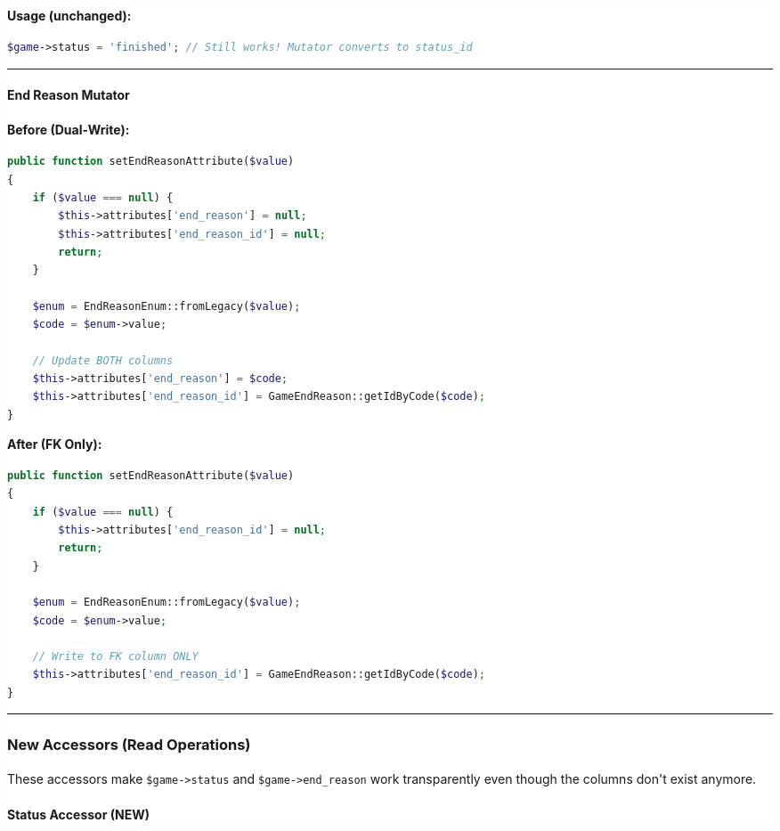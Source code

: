 **Usage (unchanged):**
```php
$game->status = 'finished'; // Still works! Mutator converts to status_id
```

---

#### End Reason Mutator

**Before (Dual-Write):**
```php
public function setEndReasonAttribute($value)
{
    if ($value === null) {
        $this->attributes['end_reason'] = null;
        $this->attributes['end_reason_id'] = null;
        return;
    }

    $enum = EndReasonEnum::fromLegacy($value);
    $code = $enum->value;

    // Update BOTH columns
    $this->attributes['end_reason'] = $code;
    $this->attributes['end_reason_id'] = GameEndReason::getIdByCode($code);
}
```

**After (FK Only):**
```php
public function setEndReasonAttribute($value)
{
    if ($value === null) {
        $this->attributes['end_reason_id'] = null;
        return;
    }

    $enum = EndReasonEnum::fromLegacy($value);
    $code = $enum->value;

    // Write to FK column ONLY
    $this->attributes['end_reason_id'] = GameEndReason::getIdByCode($code);
}
```

---

### New Accessors (Read Operations)

These accessors make `$game->status` and `$game->end_reason` work transparently even though the columns don't exist anymore.

#### Status Accessor (NEW)
